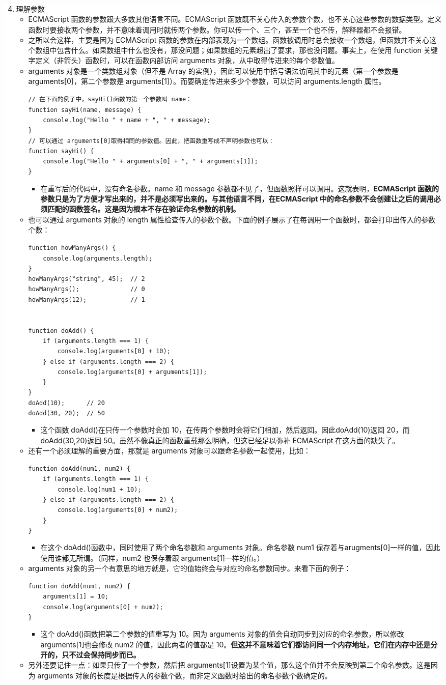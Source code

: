 4. 理解参数
    - ECMAScript 函数的参数跟大多数其他语言不同。ECMAScript 函数既不关心传入的参数个数，也不关心这些参数的数据类型。定义函数时要接收两个参数，并不意味着调用时就传两个参数。你可以传一个、三个，甚至一个也不传，解释器都不会报错。
    - 之所以会这样，主要是因为 ECMAScript 函数的参数在内部表现为一个数组。函数被调用时总会接收一个数组，但函数并不关心这个数组中包含什么。如果数组中什么也没有，那没问题；如果数组的元素超出了要求，那也没问题。事实上，在使用 function 关键字定义（非箭头）函数时，可以在函数内部访问 arguments 对象，从中取得传进来的每个参数值。
    - arguments 对象是一个类数组对象（但不是 Array 的实例），因此可以使用中括号语法访问其中的元素（第一个参数是 arguments[0]，第二个参数是 arguments[1]）。而要确定传进来多少个参数，可以访问 arguments.length 属性。
        ```
        // 在下面的例子中，sayHi()函数的第一个参数叫 name：
        function sayHi(name, message) { 
            console.log("Hello " + name + ", " + message); 
        } 
        // 可以通过 arguments[0]取得相同的参数值。因此，把函数重写成不声明参数也可以：
        function sayHi() { 
            console.log("Hello " + arguments[0] + ", " + arguments[1]); 
        } 
        ```
        - 在重写后的代码中，没有命名参数。name 和 message 参数都不见了，但函数照样可以调用。这就表明，**ECMAScript 函数的参数只是为了方便才写出来的，并不是必须写出来的。与其他语言不同，在ECMAScript 中的命名参数不会创建让之后的调用必须匹配的函数签名。这是因为根本不存在验证命名参数的机制。**
    - 也可以通过 arguments 对象的 length 属性检查传入的参数个数。下面的例子展示了在每调用一个函数时，都会打印出传入的参数个数：
        ```
        function howManyArgs() { 
            console.log(arguments.length); 
        } 
        howManyArgs("string", 45);  // 2 
        howManyArgs();              // 0 
        howManyArgs(12);            // 1
        
        
        function doAdd() { 
            if (arguments.length === 1) { 
                console.log(arguments[0] + 10); 
            } else if (arguments.length === 2) { 
                console.log(arguments[0] + arguments[1]); 
            } 
        } 
        doAdd(10);      // 20 
        doAdd(30, 20);  // 50
        ```
        - 这个函数 doAdd()在只传一个参数时会加 10，在传两个参数时会将它们相加，然后返回。因此doAdd(10)返回 20，而 doAdd(30,20)返回 50。虽然不像真正的函数重载那么明确，但这已经足以弥补 ECMAScript 在这方面的缺失了。
    - 还有一个必须理解的重要方面，那就是 arguments 对象可以跟命名参数一起使用，比如：
        ```
        function doAdd(num1, num2) { 
            if (arguments.length === 1) { 
                console.log(num1 + 10); 
            } else if (arguments.length === 2) { 
                console.log(arguments[0] + num2); 
            } 
        } 
        ```
        - 在这个 doAdd()函数中，同时使用了两个命名参数和 arguments 对象。命名参数 num1 保存着与arugments[0]一样的值，因此使用谁都无所谓。（同样，num2 也保存着跟 arguments[1]一样的值。）
    - arguments 对象的另一个有意思的地方就是，它的值始终会与对应的命名参数同步。来看下面的例子：
        ```
        function doAdd(num1, num2) { 
            arguments[1] = 10; 
            console.log(arguments[0] + num2); 
        } 
        ```
        - 这个 doAdd()函数把第二个参数的值重写为 10。因为 arguments 对象的值会自动同步到对应的命名参数，所以修改 arguments[1]也会修改 num2 的值，因此两者的值都是 10。**但这并不意味着它们都访问同一个内存地址，它们在内存中还是分开的，只不过会保持同步而已。**
    - 另外还要记住一点：如果只传了一个参数，然后把 arguments[1]设置为某个值，那么这个值并不会反映到第二个命名参数。这是因为 arguments 对象的长度是根据传入的参数个数，而非定义函数时给出的命名参数个数确定的。
